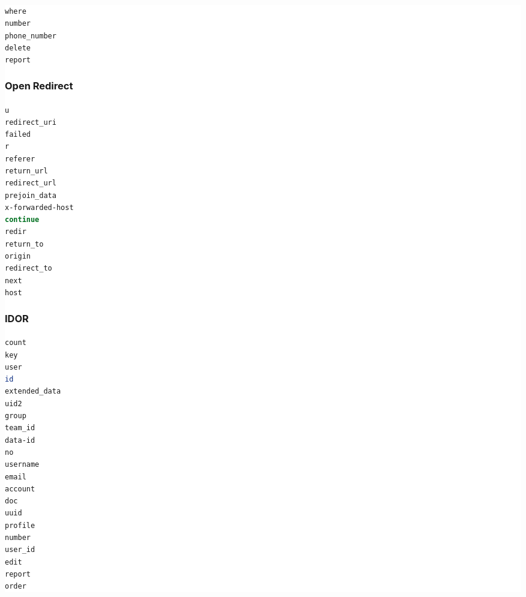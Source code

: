 ```bash
where
number
phone_number
delete
report
```

### Open Redirect

```bash
u
redirect_uri
failed
r
referer
return_url
redirect_url
prejoin_data
x-forwarded-host
continue
redir
return_to
origin
redirect_to
next
host
```

### IDOR

```bash
count
key
user
id
extended_data
uid2
group
team_id
data-id
no
username
email
account
doc
uuid
profile
number
user_id
edit
report
order
```
